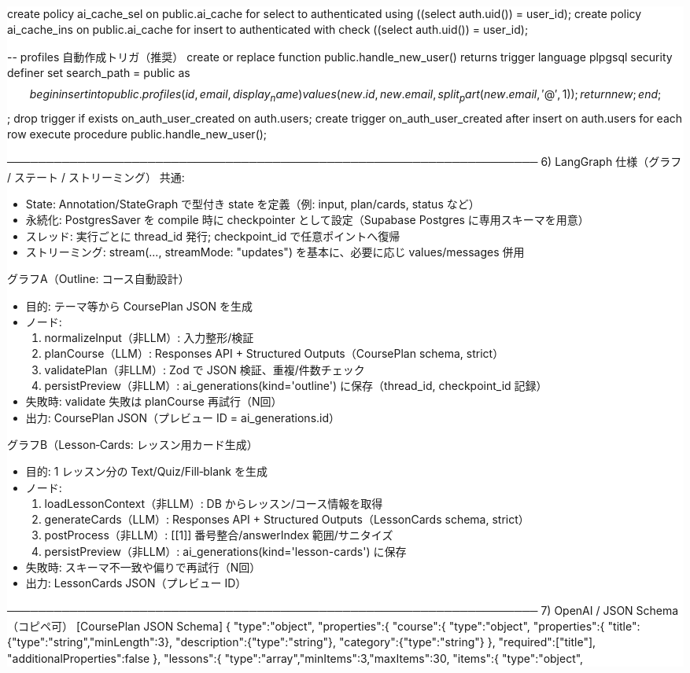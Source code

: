 create policy ai_cache_sel on public.ai_cache for select to authenticated
  using ((select auth.uid()) = user_id);
create policy ai_cache_ins on public.ai_cache for insert to authenticated
  with check ((select auth.uid()) = user_id);

-- profiles 自動作成トリガ（推奨）
create or replace function public.handle_new_user()
returns trigger language plpgsql security definer set search_path = public as $$
begin
  insert into public.profiles (id, email, display_name)
  values (new.id, new.email, split_part(new.email, '@', 1));
  return new;
end;
$$;
drop trigger if exists on_auth_user_created on auth.users;
create trigger on_auth_user_created after insert on auth.users
for each row execute procedure public.handle_new_user();

────────────────────────────────────────────────────────────────────
6) LangGraph 仕様（グラフ / ステート / ストリーミング）
共通:
- State: Annotation/StateGraph で型付き state を定義（例: input, plan/cards, status など）
- 永続化: PostgresSaver を compile 時に checkpointer として設定（Supabase Postgres に専用スキーマを用意）
- スレッド: 実行ごとに thread_id 発行; checkpoint_id で任意ポイントへ復帰
- ストリーミング: stream(..., streamMode: "updates") を基本に、必要に応じ values/messages 併用

グラフA（Outline: コース自動設計）
- 目的: テーマ等から CoursePlan JSON を生成
- ノード:
  1) normalizeInput（非LLM）: 入力整形/検証
  2) planCourse（LLM）: Responses API + Structured Outputs（CoursePlan schema, strict）
  3) validatePlan（非LLM）: Zod で JSON 検証、重複/件数チェック
  4) persistPreview（非LLM）: ai_generations(kind='outline') に保存（thread_id, checkpoint_id 記録）
- 失敗時: validate 失敗は planCourse 再試行（N回）
- 出力: CoursePlan JSON（プレビュー ID = ai_generations.id）

グラフB（Lesson‑Cards: レッスン用カード生成）
- 目的: 1 レッスン分の Text/Quiz/Fill‑blank を生成
- ノード:
  1) loadLessonContext（非LLM）: DB からレッスン/コース情報を取得
  2) generateCards（LLM）: Responses API + Structured Outputs（LessonCards schema, strict）
  3) postProcess（非LLM）: [[1]] 番号整合/answerIndex 範囲/サニタイズ
  4) persistPreview（非LLM）: ai_generations(kind='lesson-cards') に保存
- 失敗時: スキーマ不一致や偏りで再試行（N回）
- 出力: LessonCards JSON（プレビュー ID）

────────────────────────────────────────────────────────────────────
7) OpenAI / JSON Schema（コピペ可）
[CoursePlan JSON Schema]
{
  "type":"object",
  "properties":{
    "course":{
      "type":"object",
      "properties":{
        "title":{"type":"string","minLength":3},
        "description":{"type":"string"},
        "category":{"type":"string"}
      },
      "required":["title"],
      "additionalProperties":false
    },
    "lessons":{
      "type":"array","minItems":3,"maxItems":30,
      "items":{
        "type":"object",